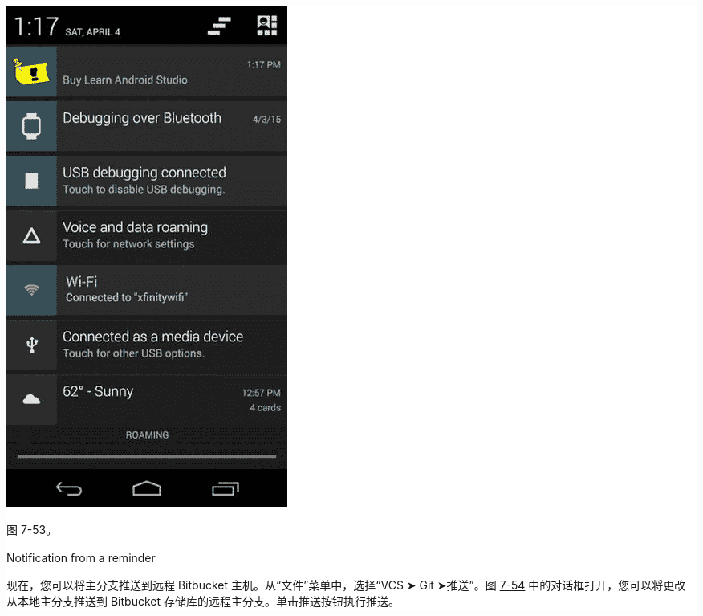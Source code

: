 ![A978-1-4302-6602-0_7_Fig53_HTML.jpg](img/A978-1-4302-6602-0_7_Fig53_HTML.jpg)

图 7-53。

Notification from a reminder

现在，您可以将主分支推送到远程 Bitbucket 主机。从“文件”菜单中，选择“VCS ➤ Git ➤推送”。图 [7-54](#Fig54) 中的对话框打开，您可以将更改从本地主分支推送到 Bitbucket 存储库的远程主分支。单击推送按钮执行推送。
